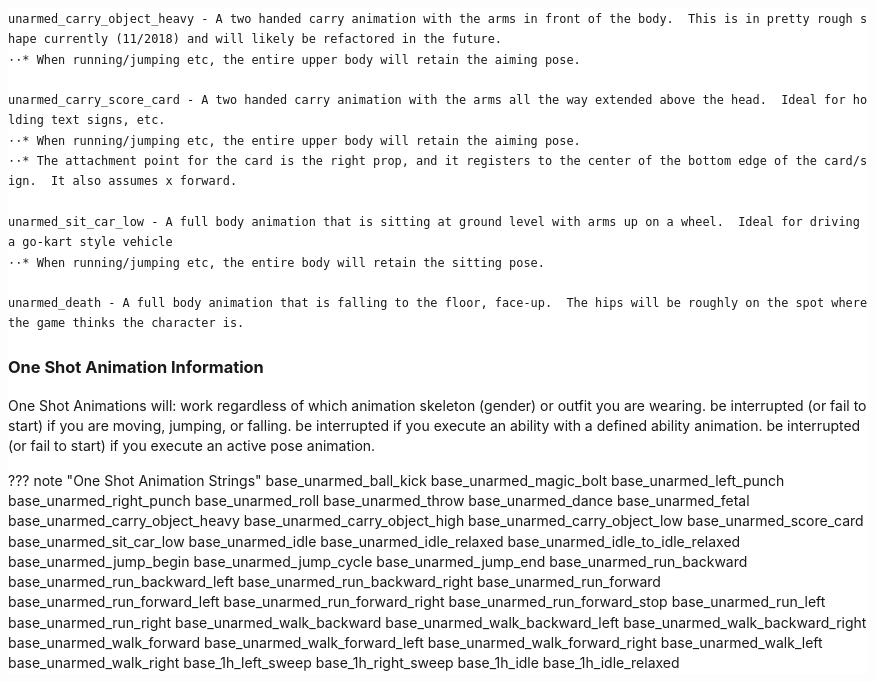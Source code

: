     unarmed_carry_object_heavy - A two handed carry animation with the arms in front of the body.  This is in pretty rough shape currently (11/2018) and will likely be refactored in the future.
    ⋅⋅* When running/jumping etc, the entire upper body will retain the aiming pose.

    unarmed_carry_score_card - A two handed carry animation with the arms all the way extended above the head.  Ideal for holding text signs, etc.
    ⋅⋅* When running/jumping etc, the entire upper body will retain the aiming pose.
    ⋅⋅* The attachment point for the card is the right prop, and it registers to the center of the bottom edge of the card/sign.  It also assumes x forward.

    unarmed_sit_car_low - A full body animation that is sitting at ground level with arms up on a wheel.  Ideal for driving a go-kart style vehicle
    ⋅⋅* When running/jumping etc, the entire body will retain the sitting pose.

    unarmed_death - A full body animation that is falling to the floor, face-up.  The hips will be roughly on the spot where the game thinks the character is.

### One Shot Animation Information

One Shot Animations will:
work regardless of which animation skeleton (gender) or outfit you are wearing.
be interrupted (or fail to start) if you are moving, jumping, or falling.
be interrupted if you execute an ability with a defined ability animation.
be interrupted (or fail to start) if you execute an active pose animation.

??? note "One Shot Animation Strings"
    base_unarmed_ball_kick
    base_unarmed_magic_bolt
    base_unarmed_left_punch
    base_unarmed_right_punch
    base_unarmed_roll
    base_unarmed_throw
    base_unarmed_dance
    base_unarmed_fetal
    base_unarmed_carry_object_heavy
    base_unarmed_carry_object_high
    base_unarmed_carry_object_low
    base_unarmed_score_card
    base_unarmed_sit_car_low
    base_unarmed_idle
    base_unarmed_idle_relaxed
    base_unarmed_idle_to_idle_relaxed
    base_unarmed_jump_begin
    base_unarmed_jump_cycle
    base_unarmed_jump_end
    base_unarmed_run_backward
    base_unarmed_run_backward_left
    base_unarmed_run_backward_right
    base_unarmed_run_forward
    base_unarmed_run_forward_left
    base_unarmed_run_forward_right
    base_unarmed_run_forward_stop
    base_unarmed_run_left
    base_unarmed_run_right
    base_unarmed_walk_backward
    base_unarmed_walk_backward_left
    base_unarmed_walk_backward_right
    base_unarmed_walk_forward
    base_unarmed_walk_forward_left
    base_unarmed_walk_forward_right
    base_unarmed_walk_left
    base_unarmed_walk_right
    base_1h_left_sweep
    base_1h_right_sweep
    base_1h_idle
    base_1h_idle_relaxed